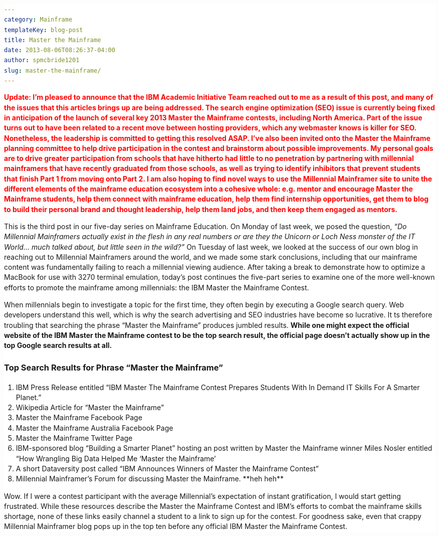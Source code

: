 ```yaml
---
category: Mainframe
templateKey: blog-post
title: Master the Mainframe
date: 2013-08-06T08:26:37-04:00
author: spmcbride1201
slug: master-the-mainframe/
---
```


<p><span style="color: #ff0000;"><strong>Update: I&#8217;m pleased to announce that the IBM Academic Initiative Team reached out to me as a result of this post, and many of the issues that this articles brings up are being addressed.  The search engine optimization (SEO) issue is currently being fixed in anticipation of the launch of several key 2013 Master the Mainframe contests, including North America.  Part of the issue turns out to have been related to a recent move between hosting providers, which any webmaster knows is killer for SEO.  Nonetheless, the leadership is committed to getting this resolved ASAP.  I&#8217;ve also been invited onto the Master the Mainframe planning committee to help drive participation in the contest and brainstorm about possible improvements.  My personal goals are to drive greater participation from schools that have hitherto had little to no penetration by partnering with millennial mainframers that have recently graduated from those schools, as well as trying to identify inhibitors that prevent students that finish Part 1 from moving onto Part 2.  I am also hoping to find novel ways to use the Millennial Mainframer site to unite the different elements of the mainframe education ecosystem into a cohesive whole: e.g. mentor and encourage Master the Mainframe students, help them connect with mainframe education, help them find internship opportunities, get them to blog to build their personal brand and thought leadership, help them land jobs, and then keep them engaged as mentors.</strong></span></p>

<p>This is the third post in our five-day series on Mainframe Education.  On Monday of last week, we posed the question, <em>&#8220;Do Millennial Mainframers actually exist in the flesh in any real numbers or are they the Unicorn or Loch Ness monster of the IT World… much talked about, but little seen in the wild?&#8221;</em>  On Tuesday of last week, we looked at the success of our own blog in reaching out to Millennial Mainframers around the world, and we made some stark conclusions, including that our mainframe content was fundamentally failing to reach a millennial viewing audience.  After taking a break to demonstrate how to optimize a MacBook for use with 3270 terminal emulation, today&#8217;s post continues the five-part series to examine one of the more well-known efforts to promote the mainframe among millennials: the IBM Master the Mainframe Contest.</p>
<p>When millennials begin to investigate a topic for the first time, they often begin by executing a Google search query.  Web developers understand this well, which is why the search advertising and SEO industries have become so lucrative.  It ts therefore troubling that searching the phrase &#8220;Master the Mainframe&#8221; produces jumbled results.  <strong>While one might expect the official website of the IBM Master the Mainframe contest to be the top search result, the official page doesn&#8217;t actually show up in the top Google search results at all.</strong></p>
<h3>Top Search Results for Phrase &#8220;Master the Mainframe&#8221;</h3>
<ol>
<li>IBM Press Release entitled &#8220;IBM Master The Mainframe Contest Prepares Students With In Demand IT Skills For A Smarter Planet.&#8221;</li>
<li>Wikipedia Article for &#8220;Master the Mainframe&#8221;</li>
<li>Master the Mainframe Facebook Page</li>
<li>Master the Mainframe Australia Facebook Page</li>
<li>Master the Mainframe Twitter Page</li>
<li>IBM-sponsored blog &#8220;Building a Smarter Planet&#8221; hosting an post written by Master the Mainframe winner Miles Nosler entitled &#8220;How Wrangling Big Data Helped Me &#8216;Master the Mainframe&#8217;</li>
<li>A short Dataversity post called &#8220;IBM Announces Winners of Master the Mainframe Contest&#8221;</li>
<li>Millennial Mainframer&#8217;s Forum for discussing Master the Mainframe.  **heh heh**</li>
</ol>
<p>Wow.  If I were a contest participant with the average Millennial&#8217;s expectation of instant gratification, I would start getting frustrated.  While these resources describe the Master the Mainframe Contest and IBM&#8217;s efforts to combat the mainframe skills shortage, none of these links easily channel a student to a link to sign up for the contest.  For goodness sake, even that crappy Millennial Mainframer blog pops up in the top ten before any official IBM Master the Mainframe Contest.</p>